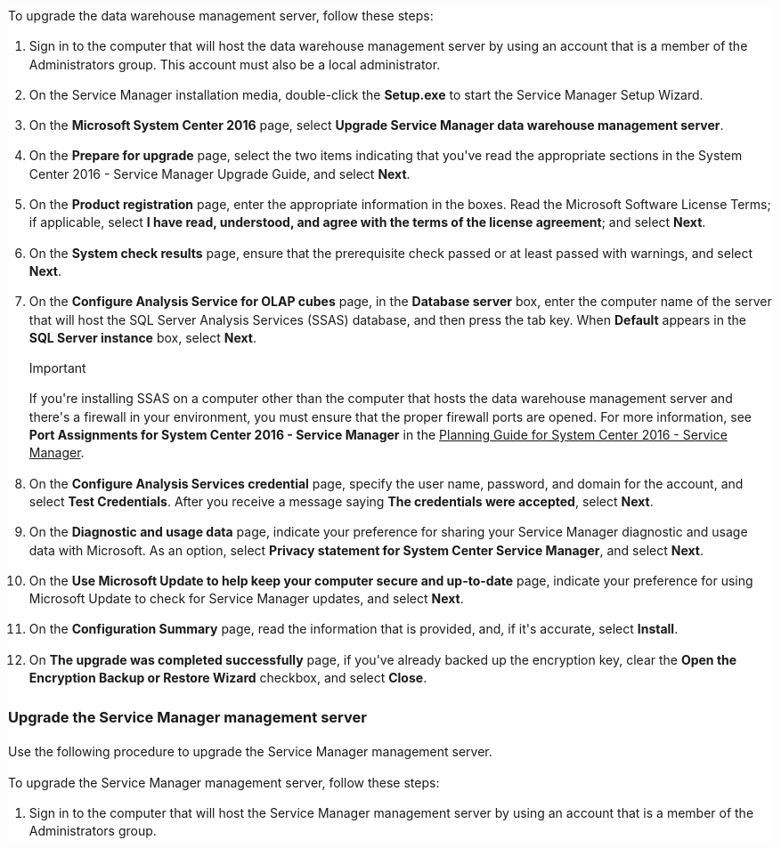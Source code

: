 To upgrade the data warehouse management server, follow these steps:

1. Sign in to the computer that will host the data warehouse management server by using an account that is a member of the Administrators group. This account must also be a local administrator.  

2. On the Service Manager installation media, double\-click the **Setup.exe** to start the Service Manager Setup Wizard.  

3. On the **Microsoft System Center 2016** page, select **Upgrade Service Manager data warehouse management server**.  

4. On the **Prepare for upgrade** page, select the two items indicating that you've read the appropriate sections in the System Center 2016 - Service Manager Upgrade Guide, and select **Next**.  

5. On the **Product registration** page, enter the appropriate information in the boxes. Read the Microsoft Software License Terms; if applicable, select **I have read, understood, and agree with the terms of the license agreement**; and select **Next**.  

6. On the **System check results** page, ensure that the prerequisite check passed or at least passed with warnings, and select **Next**.  

7. On the **Configure Analysis Service for OLAP cubes** page, in the **Database server** box, enter the computer name of the server that will host the SQL Server Analysis Services \(SSAS\) database, and then press the tab key. When **Default** appears in the **SQL Server instance** box, select **Next**.  

    > [!IMPORTANT]  
    > If you're installing SSAS on a computer other than the computer that hosts the data warehouse management server and there's a firewall in your environment, you must ensure that the proper firewall ports are opened. For more information, see **Port Assignments for System Center 2016 - Service Manager** in the [Planning Guide for System Center 2016 - Service Manager](plan-sm.md).  

8. On the **Configure Analysis Services credential** page, specify the user name, password, and domain for the account, and select **Test Credentials**. After you receive a message saying **The credentials were accepted**, select **Next**.  

9. On the **Diagnostic and usage data** page, indicate your preference for sharing your Service Manager diagnostic and usage data with Microsoft. As an option, select **Privacy statement for System Center Service Manager**, and select **Next**.

10. On the **Use Microsoft Update to help keep your computer secure and up\-to\-date** page, indicate your preference for using Microsoft Update to check for Service Manager updates, and select **Next**.  

11. On the **Configuration Summary** page, read the information that is provided, and, if it's accurate, select **Install**.  

12. On **The upgrade was completed successfully** page, if you've already backed up the encryption key, clear the **Open the Encryption Backup or Restore Wizard** checkbox, and select **Close**.  

### Upgrade the Service Manager management server

Use the following procedure to upgrade the Service Manager management server.  

To upgrade the Service Manager management server, follow these steps:

1. Sign in to the computer that will host the Service Manager management server by using an account that is a member of the Administrators group.  
